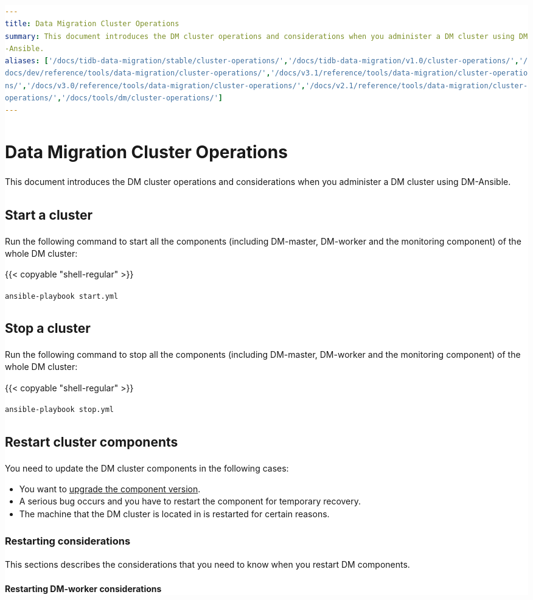 ```yaml
---
title: Data Migration Cluster Operations
summary: This document introduces the DM cluster operations and considerations when you administer a DM cluster using DM-Ansible.
aliases: ['/docs/tidb-data-migration/stable/cluster-operations/','/docs/tidb-data-migration/v1.0/cluster-operations/','/docs/dev/reference/tools/data-migration/cluster-operations/','/docs/v3.1/reference/tools/data-migration/cluster-operations/','/docs/v3.0/reference/tools/data-migration/cluster-operations/','/docs/v2.1/reference/tools/data-migration/cluster-operations/','/docs/tools/dm/cluster-operations/']
---
```


# Data Migration Cluster Operations

This document introduces the DM cluster operations and considerations when you administer a DM cluster using DM-Ansible.

## Start a cluster

Run the following command to start all the components (including DM-master, DM-worker and the monitoring component) of the whole DM cluster:

{{< copyable "shell-regular" >}}

```bash
ansible-playbook start.yml
```

## Stop a cluster

Run the following command to stop all the components (including DM-master, DM-worker and the monitoring component) of the whole DM cluster:

{{< copyable "shell-regular" >}}

```bash
ansible-playbook stop.yml
```

## Restart cluster components

You need to update the DM cluster components in the following cases:

- You want to [upgrade the component version](#upgrade-the-component-version).
- A serious bug occurs and you have to restart the component for temporary recovery.
- The machine that the DM cluster is located in is restarted for certain reasons.

### Restarting considerations

This sections describes the considerations that you need to know when you restart DM components.

#### Restarting DM-worker considerations

